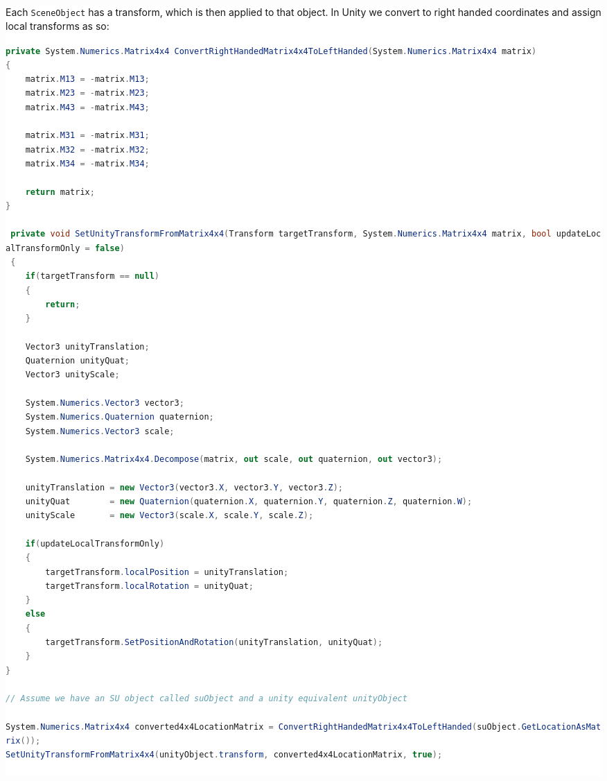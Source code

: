 Each `SceneObject` has a transform, which is then applied to that object. In Unity we convert to right handed coordinates and assign local transforms as so:

```cs
private System.Numerics.Matrix4x4 ConvertRightHandedMatrix4x4ToLeftHanded(System.Numerics.Matrix4x4 matrix)
{
    matrix.M13 = -matrix.M13;
    matrix.M23 = -matrix.M23;
    matrix.M43 = -matrix.M43;

    matrix.M31 = -matrix.M31;
    matrix.M32 = -matrix.M32;
    matrix.M34 = -matrix.M34;

    return matrix;
}

 private void SetUnityTransformFromMatrix4x4(Transform targetTransform, System.Numerics.Matrix4x4 matrix, bool updateLocalTransformOnly = false)
 {
    if(targetTransform == null)
    {
        return;
    }

    Vector3 unityTranslation;
    Quaternion unityQuat;
    Vector3 unityScale;

    System.Numerics.Vector3 vector3;
    System.Numerics.Quaternion quaternion;
    System.Numerics.Vector3 scale;

    System.Numerics.Matrix4x4.Decompose(matrix, out scale, out quaternion, out vector3);

    unityTranslation = new Vector3(vector3.X, vector3.Y, vector3.Z);
    unityQuat        = new Quaternion(quaternion.X, quaternion.Y, quaternion.Z, quaternion.W);
    unityScale       = new Vector3(scale.X, scale.Y, scale.Z);

    if(updateLocalTransformOnly)
    {
        targetTransform.localPosition = unityTranslation;
        targetTransform.localRotation = unityQuat;
    }
    else
    {
        targetTransform.SetPositionAndRotation(unityTranslation, unityQuat);
    }
}

// Assume we have an SU object called suObject and a unity equivalent unityObject

System.Numerics.Matrix4x4 converted4x4LocationMatrix = ConvertRightHandedMatrix4x4ToLeftHanded(suObject.GetLocationAsMatrix());
SetUnityTransformFromMatrix4x4(unityObject.transform, converted4x4LocationMatrix, true);
        
```
